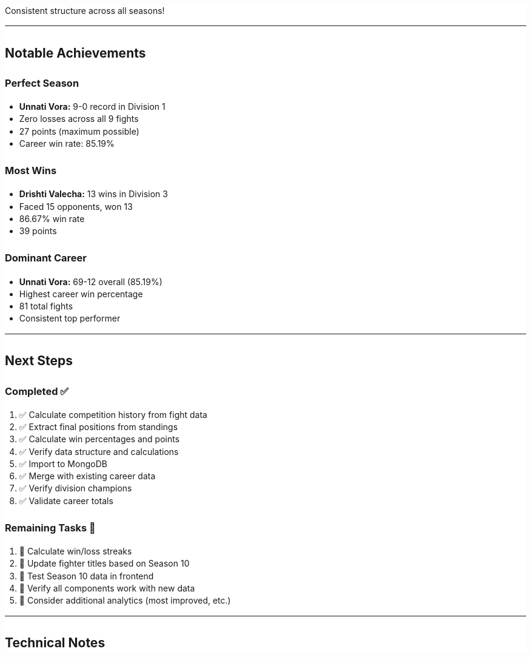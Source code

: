 Consistent structure across all seasons!

---

## Notable Achievements

### Perfect Season
- **Unnati Vora:** 9-0 record in Division 1
- Zero losses across all 9 fights
- 27 points (maximum possible)
- Career win rate: 85.19%

### Most Wins
- **Drishti Valecha:** 13 wins in Division 3
- Faced 15 opponents, won 13
- 86.67% win rate
- 39 points

### Dominant Career
- **Unnati Vora:** 69-12 overall (85.19%)
- Highest career win percentage
- 81 total fights
- Consistent top performer

---

## Next Steps

### Completed ✅
1. ✅ Calculate competition history from fight data
2. ✅ Extract final positions from standings
3. ✅ Calculate win percentages and points
4. ✅ Verify data structure and calculations
5. ✅ Import to MongoDB
6. ✅ Merge with existing career data
7. ✅ Verify division champions
8. ✅ Validate career totals

### Remaining Tasks 🔲
1. 🔲 Calculate win/loss streaks
2. 🔲 Update fighter titles based on Season 10
3. 🔲 Test Season 10 data in frontend
4. 🔲 Verify all components work with new data
5. 🔲 Consider additional analytics (most improved, etc.)

---

## Technical Notes
